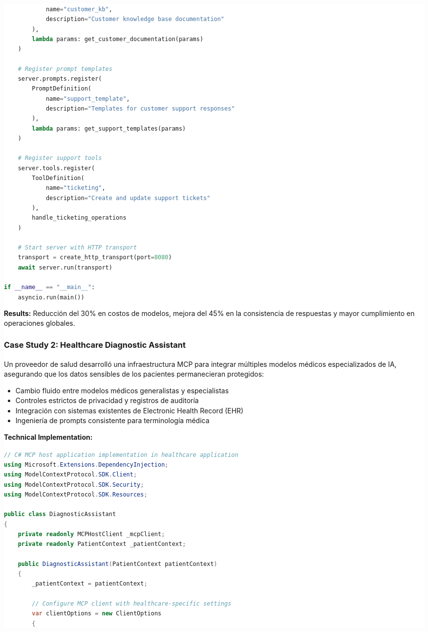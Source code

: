 ```python
            name="customer_kb",
            description="Customer knowledge base documentation"
        ),
        lambda params: get_customer_documentation(params)
    )
    
    # Register prompt templates
    server.prompts.register(
        PromptDefinition(
            name="support_template",
            description="Templates for customer support responses"
        ),
        lambda params: get_support_templates(params)
    )
    
    # Register support tools
    server.tools.register(
        ToolDefinition(
            name="ticketing",
            description="Create and update support tickets"
        ),
        handle_ticketing_operations
    )
    
    # Start server with HTTP transport
    transport = create_http_transport(port=8080)
    await server.run(transport)

if __name__ == "__main__":
    asyncio.run(main())
```

**Results:** Reducción del 30% en costos de modelos, mejora del 45% en la consistencia de respuestas y mayor cumplimiento en operaciones globales.

### Case Study 2: Healthcare Diagnostic Assistant

Un proveedor de salud desarrolló una infraestructura MCP para integrar múltiples modelos médicos especializados de IA, asegurando que los datos sensibles de los pacientes permanecieran protegidos:

- Cambio fluido entre modelos médicos generalistas y especialistas  
- Controles estrictos de privacidad y registros de auditoría  
- Integración con sistemas existentes de Electronic Health Record (EHR)  
- Ingeniería de prompts consistente para terminología médica  

**Technical Implementation:**  
```csharp
// C# MCP host application implementation in healthcare application
using Microsoft.Extensions.DependencyInjection;
using ModelContextProtocol.SDK.Client;
using ModelContextProtocol.SDK.Security;
using ModelContextProtocol.SDK.Resources;

public class DiagnosticAssistant
{
    private readonly MCPHostClient _mcpClient;
    private readonly PatientContext _patientContext;
    
    public DiagnosticAssistant(PatientContext patientContext)
    {
        _patientContext = patientContext;
        
        // Configure MCP client with healthcare-specific settings
        var clientOptions = new ClientOptions
        {
```
